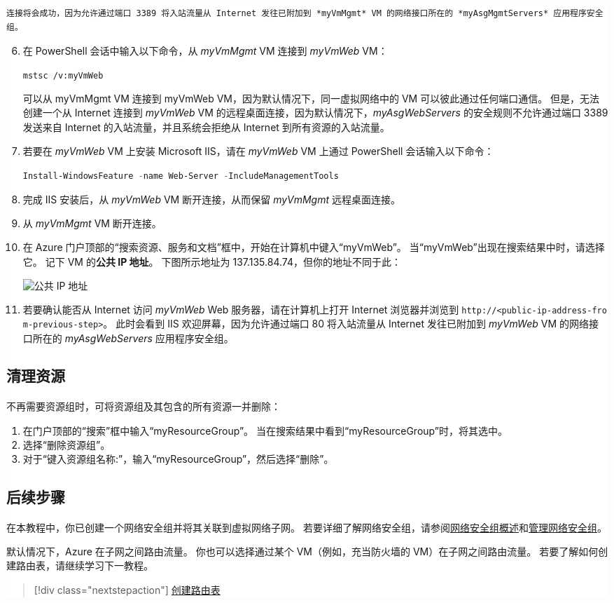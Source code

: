    连接将会成功，因为允许通过端口 3389 将入站流量从 Internet 发往已附加到 *myVmMgmt* VM 的网络接口所在的 *myAsgMgmtServers* 应用程序安全组。

6. 在 PowerShell 会话中输入以下命令，从 *myVmMgmt* VM 连接到 *myVmWeb* VM：

    ``` 
    mstsc /v:myVmWeb
    ```

    可以从 myVmMgmt VM 连接到 myVmWeb VM，因为默认情况下，同一虚拟网络中的 VM 可以彼此通过任何端口通信。 但是，无法创建一个从 Internet 连接到 *myVmWeb* VM 的远程桌面连接，因为默认情况下，*myAsgWebServers* 的安全规则不允许通过端口 3389 发送来自 Internet 的入站流量，并且系统会拒绝从 Internet 到所有资源的入站流量。

7. 若要在 *myVmWeb* VM 上安装 Microsoft IIS，请在 *myVmWeb* VM 上通过 PowerShell 会话输入以下命令：

    ```powershell
    Install-WindowsFeature -name Web-Server -IncludeManagementTools
    ```

8. 完成 IIS 安装后，从 *myVmWeb* VM 断开连接，从而保留 *myVmMgmt* 远程桌面连接。
9. 从 *myVmMgmt* VM 断开连接。
10. 在 Azure 门户顶部的“搜索资源、服务和文档”框中，开始在计算机中键入“myVmWeb”。 当“myVmWeb”出现在搜索结果中时，请选择它。 记下 VM 的**公共 IP 地址**。 下图所示地址为 137.135.84.74，但你的地址不同于此：

    ![公共 IP 地址](./media/tutorial-filter-network-traffic/public-ip-address.png)

11. 若要确认能否从 Internet 访问 *myVmWeb* Web 服务器，请在计算机上打开 Internet 浏览器并浏览到 `http://<public-ip-address-from-previous-step>`。 此时会看到 IIS 欢迎屏幕，因为允许通过端口 80 将入站流量从 Internet 发往已附加到 *myVmWeb* VM 的网络接口所在的 *myAsgWebServers* 应用程序安全组。

## <a name="clean-up-resources"></a>清理资源

不再需要资源组时，可将资源组及其包含的所有资源一并删除：

1. 在门户顶部的“搜索”框中输入“myResourceGroup”。 当在搜索结果中看到“myResourceGroup”时，将其选中。
2. 选择“删除资源组”。
3. 对于“键入资源组名称:”，输入“myResourceGroup”，然后选择“删除”。 

## <a name="next-steps"></a>后续步骤

在本教程中，你已创建一个网络安全组并将其关联到虚拟网络子网。 若要详细了解网络安全组，请参阅[网络安全组概述](security-overview.md)和[管理网络安全组](manage-network-security-group.md)。

默认情况下，Azure 在子网之间路由流量。 你也可以选择通过某个 VM（例如，充当防火墙的 VM）在子网之间路由流量。 若要了解如何创建路由表，请继续学习下一教程。

> [!div class="nextstepaction"]
> [创建路由表](./tutorial-create-route-table-portal.md)

